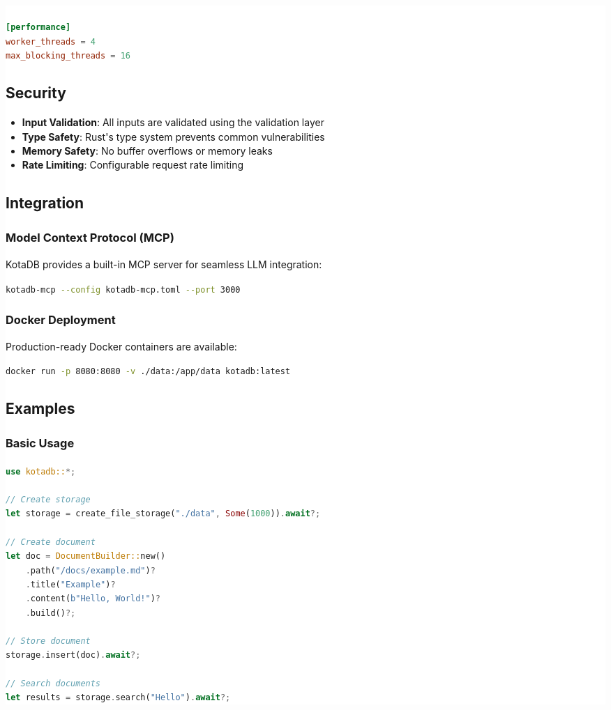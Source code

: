 ```toml

[performance]
worker_threads = 4
max_blocking_threads = 16
```

## Security

- **Input Validation**: All inputs are validated using the validation layer
- **Type Safety**: Rust's type system prevents common vulnerabilities
- **Memory Safety**: No buffer overflows or memory leaks
- **Rate Limiting**: Configurable request rate limiting

## Integration

### Model Context Protocol (MCP)

KotaDB provides a built-in MCP server for seamless LLM integration:

```bash
kotadb-mcp --config kotadb-mcp.toml --port 3000
```

### Docker Deployment

Production-ready Docker containers are available:

```bash
docker run -p 8080:8080 -v ./data:/app/data kotadb:latest
```

## Examples

### Basic Usage

```rust
use kotadb::*;

// Create storage
let storage = create_file_storage("./data", Some(1000)).await?;

// Create document
let doc = DocumentBuilder::new()
    .path("/docs/example.md")?
    .title("Example")?
    .content(b"Hello, World!")?
    .build()?;

// Store document
storage.insert(doc).await?;

// Search documents
let results = storage.search("Hello").await?;
```
